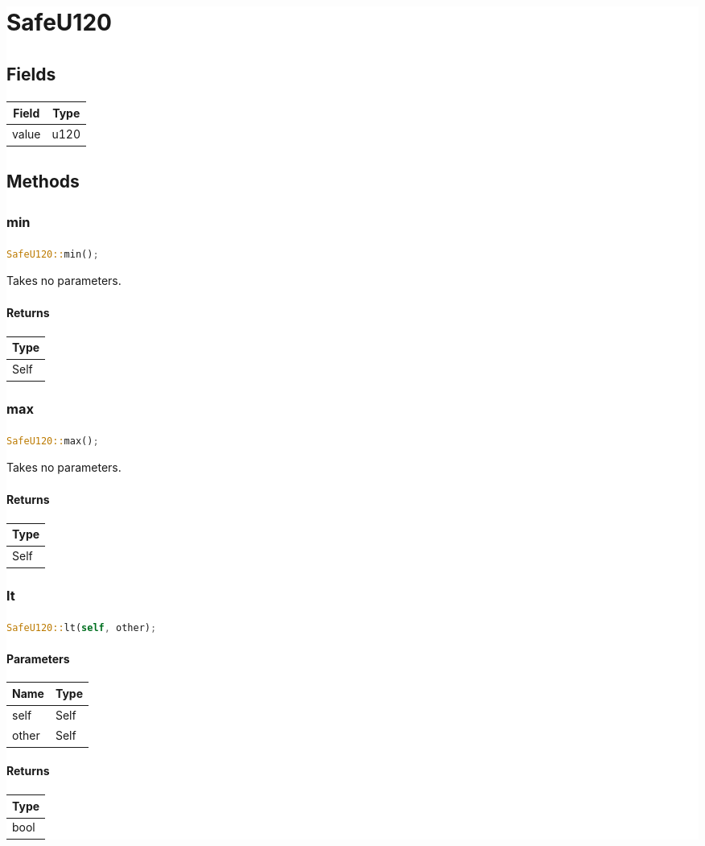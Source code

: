 # SafeU120

## Fields
| Field | Type |
| --- | --- |
| value | u120 |

## Methods

### min

```rust
SafeU120::min();
```

Takes no parameters.

#### Returns
| Type |
| --- |
| Self |

### max

```rust
SafeU120::max();
```

Takes no parameters.

#### Returns
| Type |
| --- |
| Self |

### lt

```rust
SafeU120::lt(self, other);
```

#### Parameters
| Name | Type |
| --- | --- |
| self | Self |
| other | Self |

#### Returns
| Type |
| --- |
| bool |
